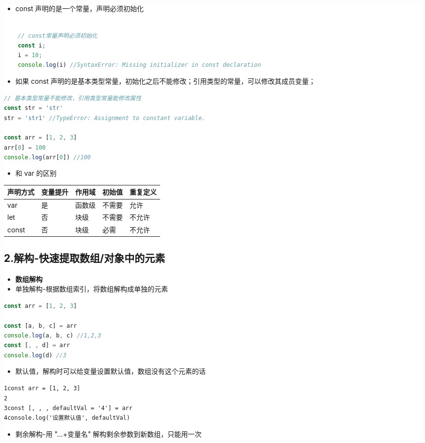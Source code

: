 - const 声明的是一个常量，声明必须初始化

```js

    // const常量声明必须初始化
    const i;
    i = 10;
    console.log(i) //SyntaxError: Missing initializer in const declaration

```

- 如果 const 声明的是基本类型常量，初始化之后不能修改；引用类型的常量，可以修改其成员变量；

```js
// 基本类型常量不能修改，引用类型常量能修改属性
const str = 'str'
str = 'str1' //TypeError: Assignment to constant variable.

const arr = [1, 2, 3]
arr[0] = 100
console.log(arr[0]) //100
```

- 和 var 的区别

| 声明方式 | 变量提升 | 作用域 | 初始值 | 重复定义 |
| -------- | -------- | ------ | ------ | -------- |
| var      | 是       | 函数级 | 不需要 | 允许     |
| let      | 否       | 块级   | 不需要 | 不允许   |
| const    | 否       | 块级   | 必需   | 不允许   |

## 2.解构-快速提取数组/对象中的元素

- **数组解构**
- 单独解构-根据数组索引，将数组解构成单独的元素

```js
const arr = [1, 2, 3]

const [a, b, c] = arr
console.log(a, b, c) //1,2,3
const [, , d] = arr
console.log(d) //3
```

- 默认值，解构时可以给变量设置默认值，数组没有这个元素的话

```
1const arr = [1, 2, 3]
2
3const [, , , defaultVal = '4'] = arr
4console.log('设置默认值', defaultVal)
```

- 剩余解构-用 "...+变量名" 解构剩余参数到新数组，只能用一次
